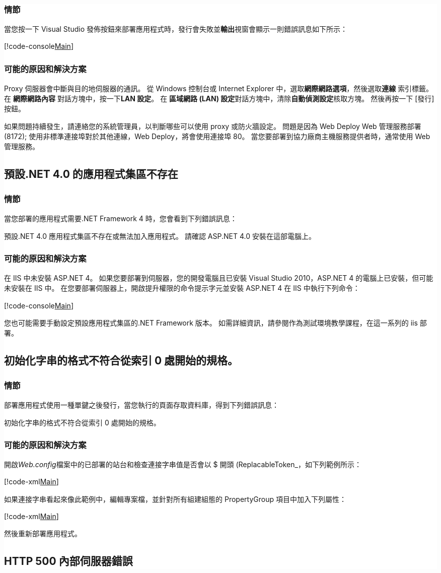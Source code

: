 ### <a name="scenario"></a>情節

當您按一下 Visual Studio 發佈按鈕來部署應用程式時，發行會失敗並**輸出**視窗會顯示一則錯誤訊息如下所示：

[!code-console[Main](troubleshooting/samples/sample3.cmd)]

### <a name="possible-cause-and-solution"></a>可能的原因和解決方案

Proxy 伺服器會中斷與目的地伺服器的通訊。 從 Windows 控制台或 Internet Explorer 中，選取**網際網路選項**，然後選取**連線** 索引標籤。在 **網際網路內容** 對話方塊中，按一下**LAN 設定**。 在 **區域網路 (LAN) 設定**對話方塊中，清除**自動偵測設定**核取方塊。 然後再按一下 [發行] 按鈕。

如果問題持續發生，請連絡您的系統管理員，以判斷哪些可以使用 proxy 或防火牆設定。 問題是因為 Web Deploy Web 管理服務部署 (8172); 使用非標準連接埠對於其他連線，Web Deploy，將會使用連接埠 80。 當您要部署到協力廠商主機服務提供者時，通常使用 Web 管理服務。

## <a name="default-net-40-application-pool-does-not-exist"></a>預設.NET 4.0 的應用程式集區不存在

### <a name="scenario"></a>情節

當您部署的應用程式需要.NET Framework 4 時，您會看到下列錯誤訊息：

預設.NET 4.0 應用程式集區不存在或無法加入應用程式。 請確認 ASP.NET 4.0 安裝在這部電腦上。

### <a name="possible-cause-and-solution"></a>可能的原因和解決方案

在 IIS 中未安裝 ASP.NET 4。 如果您要部署到伺服器，您的開發電腦且已安裝 Visual Studio 2010，ASP.NET 4 的電腦上已安裝，但可能未安裝在 IIS 中。 在您要部署伺服器上，開啟提升權限的命令提示字元並安裝 ASP.NET 4 在 IIS 中執行下列命令：

[!code-console[Main](troubleshooting/samples/sample4.cmd)]

您也可能需要手動設定預設應用程式集區的.NET Framework 版本。 如需詳細資訊，請參閱作為測試環境教學課程，在這一系列的 iis 部署。

## <a name="format-of-the-initialization-string-does-not-conform-to-specification-starting-at-index-0"></a>初始化字串的格式不符合從索引 0 處開始的規格。

### <a name="scenario"></a>情節

部署應用程式使用一種單鍵之後發行，當您執行的頁面存取資料庫，得到下列錯誤訊息：

初始化字串的格式不符合從索引 0 處開始的規格。

### <a name="possible-cause-and-solution"></a>可能的原因和解決方案

開啟*Web.config*檔案中的已部署的站台和檢查連接字串值是否會以 $ 開頭 (ReplacableToken\_，如下列範例所示：

[!code-xml[Main](troubleshooting/samples/sample5.xml)]

如果連接字串看起來像此範例中，編輯專案檔，並針對所有組建組態的 PropertyGroup 項目中加入下列屬性：

[!code-xml[Main](troubleshooting/samples/sample6.xml)]

然後重新部署應用程式。

## <a name="http-500-internal-server-error"></a>HTTP 500 內部伺服器錯誤
